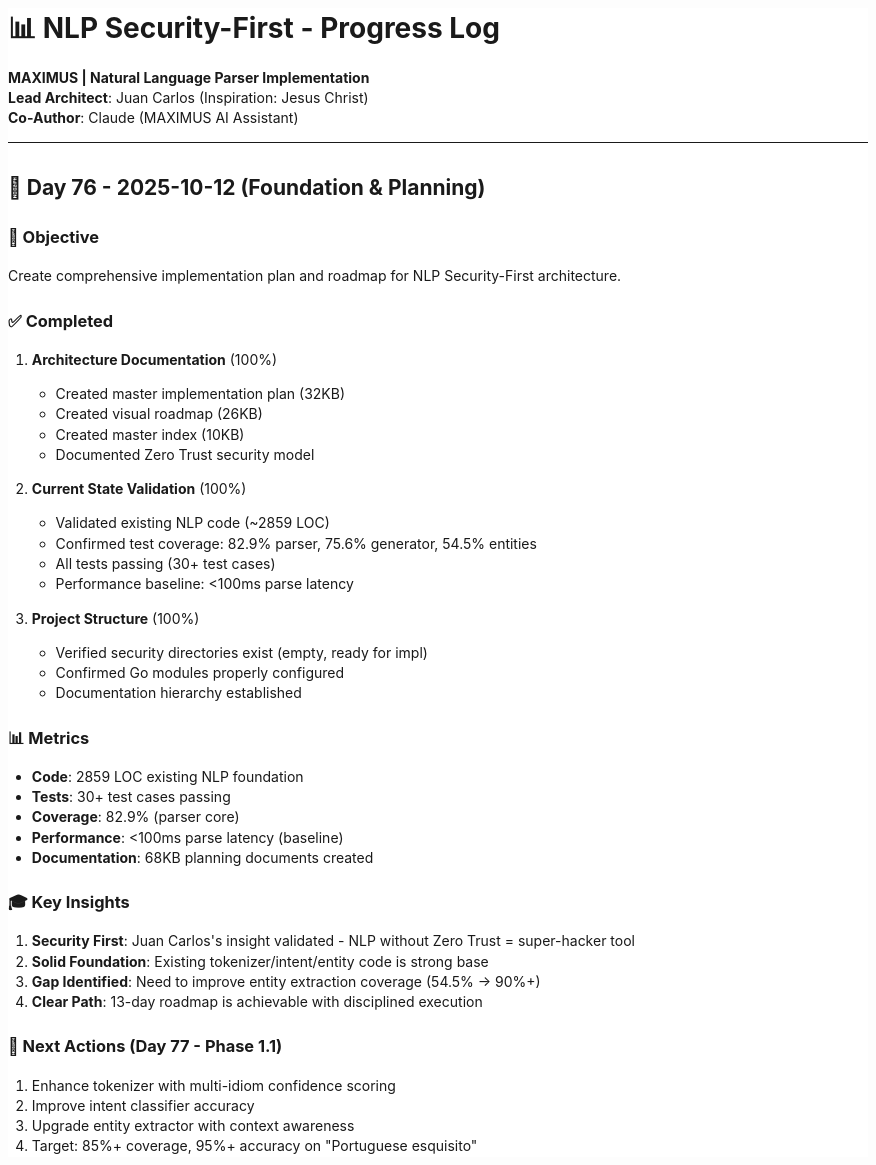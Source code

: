 # 📊 NLP Security-First - Progress Log

**MAXIMUS | Natural Language Parser Implementation**  
**Lead Architect**: Juan Carlos (Inspiration: Jesus Christ)  
**Co-Author**: Claude (MAXIMUS AI Assistant)

---

## 📅 Day 76 - 2025-10-12 (Foundation & Planning)

### 🎯 Objective
Create comprehensive implementation plan and roadmap for NLP Security-First architecture.

### ✅ Completed
1. **Architecture Documentation** (100%)
   - Created master implementation plan (32KB)
   - Created visual roadmap (26KB)
   - Created master index (10KB)
   - Documented Zero Trust security model

2. **Current State Validation** (100%)
   - Validated existing NLP code (~2859 LOC)
   - Confirmed test coverage: 82.9% parser, 75.6% generator, 54.5% entities
   - All tests passing (30+ test cases)
   - Performance baseline: <100ms parse latency

3. **Project Structure** (100%)
   - Verified security directories exist (empty, ready for impl)
   - Confirmed Go modules properly configured
   - Documentation hierarchy established

### 📊 Metrics
- **Code**: 2859 LOC existing NLP foundation
- **Tests**: 30+ test cases passing
- **Coverage**: 82.9% (parser core)
- **Performance**: <100ms parse latency (baseline)
- **Documentation**: 68KB planning documents created

### 🎓 Key Insights
1. **Security First**: Juan Carlos's insight validated - NLP without Zero Trust = super-hacker tool
2. **Solid Foundation**: Existing tokenizer/intent/entity code is strong base
3. **Gap Identified**: Need to improve entity extraction coverage (54.5% → 90%+)
4. **Clear Path**: 13-day roadmap is achievable with disciplined execution

### 🚀 Next Actions (Day 77 - Phase 1.1)
1. Enhance tokenizer with multi-idiom confidence scoring
2. Improve intent classifier accuracy
3. Upgrade entity extractor with context awareness
4. Target: 85%+ coverage, 95%+ accuracy on "Portuguese esquisito"
